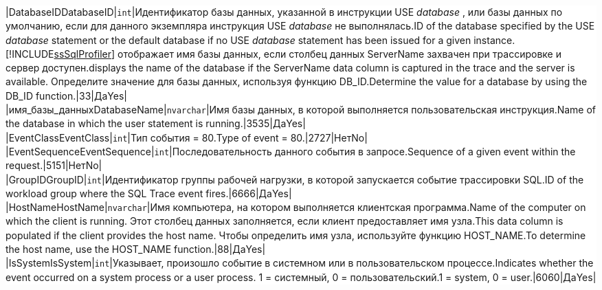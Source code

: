 |<span data-ttu-id="1ecc6-122">DatabaseID</span><span class="sxs-lookup"><span data-stu-id="1ecc6-122">DatabaseID</span></span>|`int`|<span data-ttu-id="1ecc6-123">Идентификатор базы данных, указанной в инструкции USE *database* , или базы данных по умолчанию, если для данного экземпляра инструкция USE *database* не выполнялась.</span><span class="sxs-lookup"><span data-stu-id="1ecc6-123">ID of the database specified by the USE *database* statement or the default database if no USE *database* statement has been issued for a given instance.</span></span> [!INCLUDE[ssSqlProfiler](../../includes/sssqlprofiler-md.md)] <span data-ttu-id="1ecc6-124">отображает имя базы данных, если столбец данных ServerName захвачен при трассировке и сервер доступен.</span><span class="sxs-lookup"><span data-stu-id="1ecc6-124">displays the name of the database if the ServerName data column is captured in the trace and the server is available.</span></span> <span data-ttu-id="1ecc6-125">Определите значение для базы данных, используя функцию DB_ID.</span><span class="sxs-lookup"><span data-stu-id="1ecc6-125">Determine the value for a database by using the DB_ID function.</span></span>|<span data-ttu-id="1ecc6-126">3</span><span class="sxs-lookup"><span data-stu-id="1ecc6-126">3</span></span>|<span data-ttu-id="1ecc6-127">Да</span><span class="sxs-lookup"><span data-stu-id="1ecc6-127">Yes</span></span>|  
|<span data-ttu-id="1ecc6-128">имя_базы_данных</span><span class="sxs-lookup"><span data-stu-id="1ecc6-128">DatabaseName</span></span>|`nvarchar`|<span data-ttu-id="1ecc6-129">Имя базы данных, в которой выполняется пользовательская инструкция.</span><span class="sxs-lookup"><span data-stu-id="1ecc6-129">Name of the database in which the user statement is running.</span></span>|<span data-ttu-id="1ecc6-130">35</span><span class="sxs-lookup"><span data-stu-id="1ecc6-130">35</span></span>|<span data-ttu-id="1ecc6-131">Да</span><span class="sxs-lookup"><span data-stu-id="1ecc6-131">Yes</span></span>|  
|<span data-ttu-id="1ecc6-132">EventClass</span><span class="sxs-lookup"><span data-stu-id="1ecc6-132">EventClass</span></span>|`int`|<span data-ttu-id="1ecc6-133">Тип события = 80.</span><span class="sxs-lookup"><span data-stu-id="1ecc6-133">Type of event = 80.</span></span>|<span data-ttu-id="1ecc6-134">27</span><span class="sxs-lookup"><span data-stu-id="1ecc6-134">27</span></span>|<span data-ttu-id="1ecc6-135">Нет</span><span class="sxs-lookup"><span data-stu-id="1ecc6-135">No</span></span>|  
|<span data-ttu-id="1ecc6-136">EventSequence</span><span class="sxs-lookup"><span data-stu-id="1ecc6-136">EventSequence</span></span>|`int`|<span data-ttu-id="1ecc6-137">Последовательность данного события в запросе.</span><span class="sxs-lookup"><span data-stu-id="1ecc6-137">Sequence of a given event within the request.</span></span>|<span data-ttu-id="1ecc6-138">51</span><span class="sxs-lookup"><span data-stu-id="1ecc6-138">51</span></span>|<span data-ttu-id="1ecc6-139">Нет</span><span class="sxs-lookup"><span data-stu-id="1ecc6-139">No</span></span>|  
|<span data-ttu-id="1ecc6-140">GroupID</span><span class="sxs-lookup"><span data-stu-id="1ecc6-140">GroupID</span></span>|`int`|<span data-ttu-id="1ecc6-141">Идентификатор группы рабочей нагрузки, в которой запускается событие трассировки SQL.</span><span class="sxs-lookup"><span data-stu-id="1ecc6-141">ID of the workload group where the SQL Trace event fires.</span></span>|<span data-ttu-id="1ecc6-142">66</span><span class="sxs-lookup"><span data-stu-id="1ecc6-142">66</span></span>|<span data-ttu-id="1ecc6-143">Да</span><span class="sxs-lookup"><span data-stu-id="1ecc6-143">Yes</span></span>|  
|<span data-ttu-id="1ecc6-144">HostName</span><span class="sxs-lookup"><span data-stu-id="1ecc6-144">HostName</span></span>|`nvarchar`|<span data-ttu-id="1ecc6-145">Имя компьютера, на котором выполняется клиентская программа.</span><span class="sxs-lookup"><span data-stu-id="1ecc6-145">Name of the computer on which the client is running.</span></span> <span data-ttu-id="1ecc6-146">Этот столбец данных заполняется, если клиент предоставляет имя узла.</span><span class="sxs-lookup"><span data-stu-id="1ecc6-146">This data column is populated if the client provides the host name.</span></span> <span data-ttu-id="1ecc6-147">Чтобы определить имя узла, используйте функцию HOST_NAME.</span><span class="sxs-lookup"><span data-stu-id="1ecc6-147">To determine the host name, use the HOST_NAME function.</span></span>|<span data-ttu-id="1ecc6-148">8</span><span class="sxs-lookup"><span data-stu-id="1ecc6-148">8</span></span>|<span data-ttu-id="1ecc6-149">Да</span><span class="sxs-lookup"><span data-stu-id="1ecc6-149">Yes</span></span>|  
|<span data-ttu-id="1ecc6-150">IsSystem</span><span class="sxs-lookup"><span data-stu-id="1ecc6-150">IsSystem</span></span>|`int`|<span data-ttu-id="1ecc6-151">Указывает, произошло событие в системном или в пользовательском процессе.</span><span class="sxs-lookup"><span data-stu-id="1ecc6-151">Indicates whether the event occurred on a system process or a user process.</span></span> <span data-ttu-id="1ecc6-152">1 = системный, 0 = пользовательский.</span><span class="sxs-lookup"><span data-stu-id="1ecc6-152">1 = system, 0 = user.</span></span>|<span data-ttu-id="1ecc6-153">60</span><span class="sxs-lookup"><span data-stu-id="1ecc6-153">60</span></span>|<span data-ttu-id="1ecc6-154">Да</span><span class="sxs-lookup"><span data-stu-id="1ecc6-154">Yes</span></span>|  